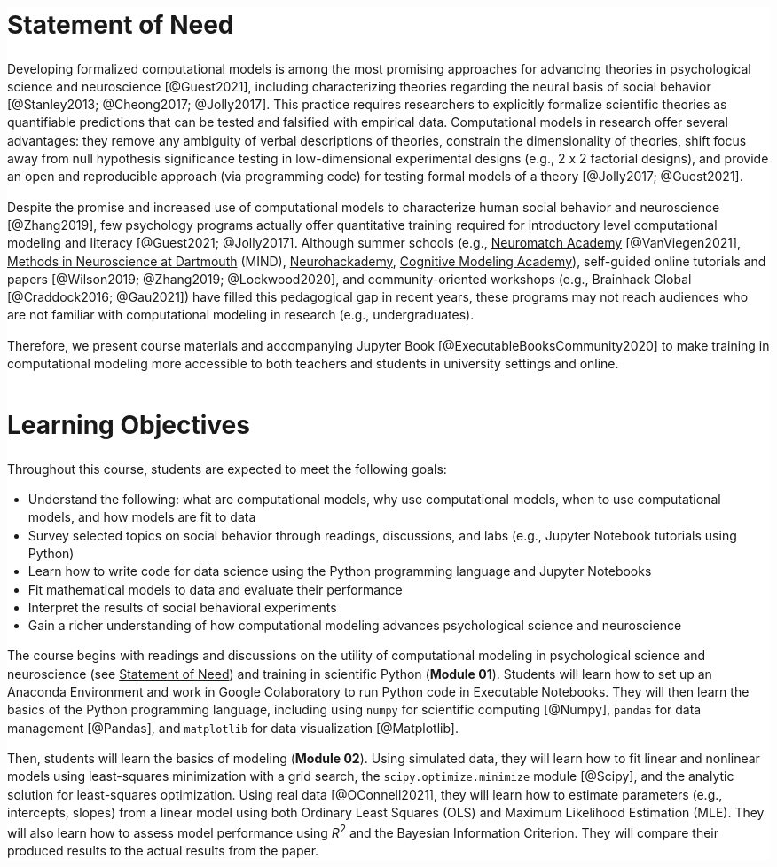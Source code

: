 # Statement of Need

Developing formalized computational models is among the most promising approaches for advancing theories in psychological science and neuroscience [@Guest2021], including characterizing theories regarding the neural basis of social behavior [@Stanley2013; @Cheong2017; @Jolly2017]. This practice requires researchers to explicitly formalize scientific theories as quantifiable predictions that can be tested and falsified with empirical data. Computational models in research offer several advantages: they remove any ambiguity of verbal descriptions of theories, constrain the dimensionality of theories, shift focus away from null hypothesis significance testing in low-dimensional experimental designs (e.g., 2 x 2 factorial designs), and provide an open and reproducible approach (via programming code) for testing formal models of a theory [@Jolly2017; @Guest2021].

Despite the promise and increased use of computational models to characterize human social behavior and neuroscience [@Zhang2019], few psychology programs actually offer quantitative training required for introductory level computational modeling and literacy [@Guest2021; @Jolly2017]. Although summer schools (e.g., [Neuromatch Academy](https://academy.neuromatch.io/) [@VanViegen2021], [Methods in Neuroscience at Dartmouth](http://mindsummerschool.org/) (MIND), [Neurohackademy](https://neurohackademy.org/), [Cognitive Modeling Academy](https://cmah.eu/)), self-guided online tutorials and papers [@Wilson2019; @Zhang2019; @Lockwood2020], and community-oriented workshops (e.g., Brainhack Global [@Craddock2016; @Gau2021]) have filled this pedagogical gap in recent years, these programs may not reach audiences who are not familiar with computational modeling in research (e.g., undergraduates).

Therefore, we present course materials and accompanying Jupyter Book [@ExecutableBooksCommunity2020] to make training in computational modeling more accessible to both teachers and students in university settings and online.

# Learning Objectives

Throughout this course, students are expected to meet the following goals:

* Understand the following: what are computational models, why use computational models, when to use computational models, and how models are fit to data
* Survey selected topics on social behavior through readings, discussions, and labs (e.g., Jupyter Notebook tutorials using Python)
* Learn how to write code for data science using the Python programming language and Jupyter Notebooks
* Fit mathematical models to data and evaluate their performance
* Interpret the results of social behavioral experiments
* Gain a richer understanding of how computational modeling advances psychological science and neuroscience

The course begins with readings and discussions on the utility of computational modeling in psychological science and neuroscience (see [Statement of Need](#Statement-of-Need)) and training in scientific Python (**Module 01**). Students will learn how to set up an [Anaconda](https://anaconda.org/) Environment and work in [Google Colaboratory](https://colab.research.google.com) to run Python code in Executable Notebooks. They will then learn the basics of the Python programming language, including using `numpy` for scientific computing [@Numpy], `pandas` for data management [@Pandas], and `matplotlib` for data visualization [@Matplotlib].

Then, students will learn the basics of modeling (**Module 02**). Using simulated data, they will learn how to fit linear and nonlinear models using least-squares minimization with a grid search, the `scipy.optimize.minimize` module [@Scipy], and the analytic solution for least-squares optimization. Using real data [@OConnell2021], they will learn how to estimate parameters (e.g., intercepts, slopes) from a linear model using both Ordinary Least Squares (OLS) and Maximum Likelihood Estimation (MLE). They will also learn how to assess model performance using $R^2$ and the Bayesian Information Criterion. They will compare their produced results to the actual results from the paper.
